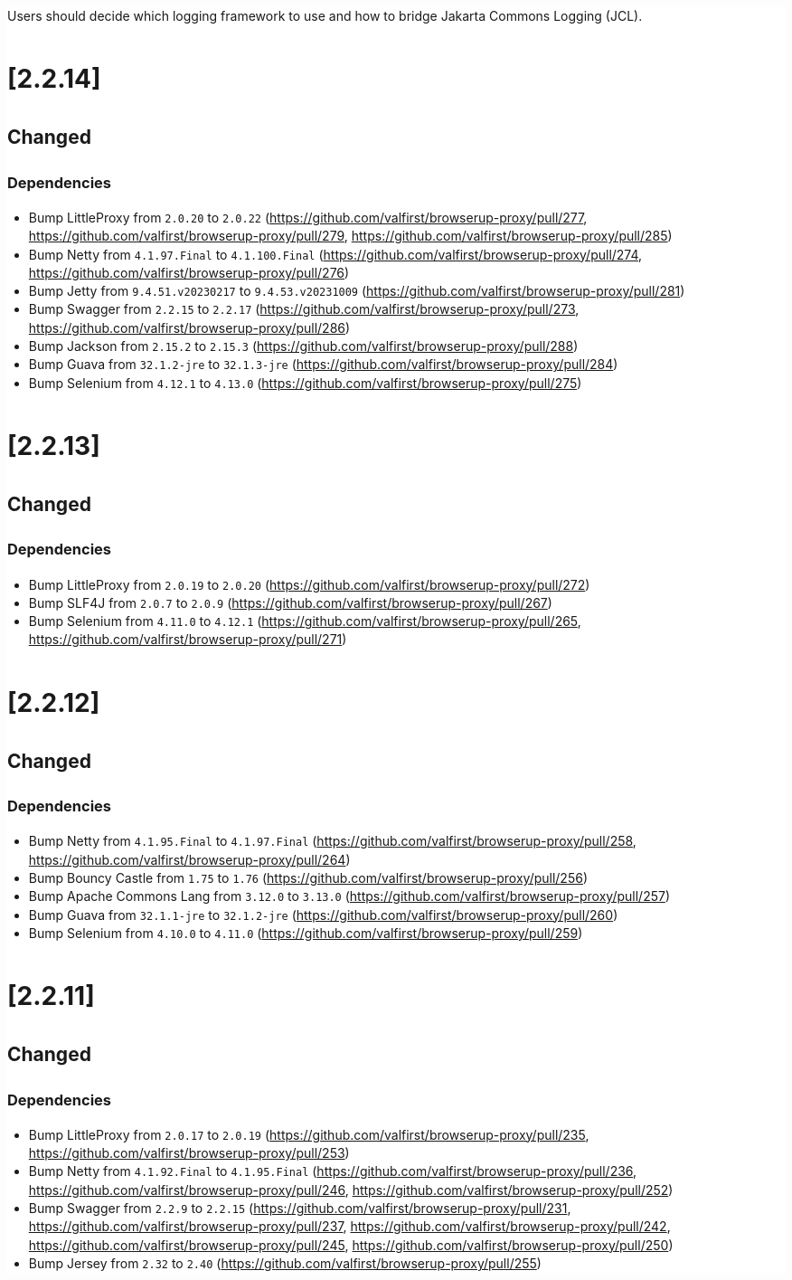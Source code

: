   Users should decide which logging framework to use and how to bridge Jakarta Commons Logging (JCL).

# [2.2.14]
## Changed
### Dependencies
- Bump LittleProxy from `2.0.20` to `2.0.22` (https://github.com/valfirst/browserup-proxy/pull/277, https://github.com/valfirst/browserup-proxy/pull/279, https://github.com/valfirst/browserup-proxy/pull/285)
- Bump Netty from `4.1.97.Final` to `4.1.100.Final` (https://github.com/valfirst/browserup-proxy/pull/274, https://github.com/valfirst/browserup-proxy/pull/276)
- Bump Jetty from `9.4.51.v20230217` to `9.4.53.v20231009` (https://github.com/valfirst/browserup-proxy/pull/281)
- Bump Swagger from `2.2.15` to `2.2.17` (https://github.com/valfirst/browserup-proxy/pull/273, https://github.com/valfirst/browserup-proxy/pull/286)
- Bump Jackson from `2.15.2` to `2.15.3` (https://github.com/valfirst/browserup-proxy/pull/288)
- Bump Guava from `32.1.2-jre` to `32.1.3-jre` (https://github.com/valfirst/browserup-proxy/pull/284)
- Bump Selenium from `4.12.1` to `4.13.0` (https://github.com/valfirst/browserup-proxy/pull/275)

# [2.2.13]
## Changed
### Dependencies
- Bump LittleProxy from `2.0.19` to `2.0.20` (https://github.com/valfirst/browserup-proxy/pull/272)
- Bump SLF4J from `2.0.7` to `2.0.9` (https://github.com/valfirst/browserup-proxy/pull/267)
- Bump Selenium from `4.11.0` to `4.12.1` (https://github.com/valfirst/browserup-proxy/pull/265, https://github.com/valfirst/browserup-proxy/pull/271)

# [2.2.12]
## Changed
### Dependencies
- Bump Netty from `4.1.95.Final` to `4.1.97.Final` (https://github.com/valfirst/browserup-proxy/pull/258, https://github.com/valfirst/browserup-proxy/pull/264)
- Bump Bouncy Castle from `1.75` to `1.76` (https://github.com/valfirst/browserup-proxy/pull/256)
- Bump Apache Commons Lang from `3.12.0` to `3.13.0` (https://github.com/valfirst/browserup-proxy/pull/257)
- Bump Guava from `32.1.1-jre` to `32.1.2-jre` (https://github.com/valfirst/browserup-proxy/pull/260)
- Bump Selenium from `4.10.0` to `4.11.0` (https://github.com/valfirst/browserup-proxy/pull/259)

# [2.2.11]
## Changed
### Dependencies
- Bump LittleProxy from `2.0.17` to `2.0.19` (https://github.com/valfirst/browserup-proxy/pull/235, https://github.com/valfirst/browserup-proxy/pull/253)
- Bump Netty from `4.1.92.Final` to `4.1.95.Final` (https://github.com/valfirst/browserup-proxy/pull/236, https://github.com/valfirst/browserup-proxy/pull/246, https://github.com/valfirst/browserup-proxy/pull/252)
- Bump Swagger from `2.2.9` to `2.2.15` (https://github.com/valfirst/browserup-proxy/pull/231, https://github.com/valfirst/browserup-proxy/pull/237, https://github.com/valfirst/browserup-proxy/pull/242, https://github.com/valfirst/browserup-proxy/pull/245, https://github.com/valfirst/browserup-proxy/pull/250)
- Bump Jersey from `2.32` to `2.40` (https://github.com/valfirst/browserup-proxy/pull/255)